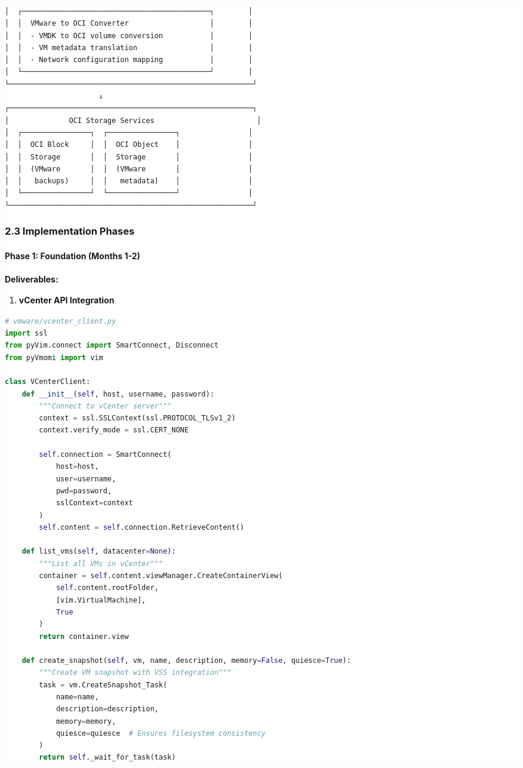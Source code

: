 ```
│  ┌────────────────────────────────────────────┐        │
│  │  VMware to OCI Converter                   │        │
│  │  - VMDK to OCI volume conversion           │        │
│  │  - VM metadata translation                 │        │
│  │  - Network configuration mapping           │        │
│  └────────────────────────────────────────────┘        │
└─────────────────────────────────────────────────────────┘
                      ↓
┌─────────────────────────────────────────────────────────┐
│              OCI Storage Services                        │
│  ┌────────────────┐  ┌────────────────┐                │
│  │  OCI Block     │  │  OCI Object    │                │
│  │  Storage       │  │  Storage       │                │
│  │  (VMware       │  │  (VMware       │                │
│  │   backups)     │  │   metadata)    │                │
│  └────────────────┘  └────────────────┘                │
└─────────────────────────────────────────────────────────┘
```

### 2.3 Implementation Phases

#### Phase 1: Foundation (Months 1-2)

**Deliverables:**
1. **vCenter API Integration**
```python
# vmware/vcenter_client.py
import ssl
from pyVim.connect import SmartConnect, Disconnect
from pyVmomi import vim

class VCenterClient:
    def __init__(self, host, username, password):
        """Connect to vCenter server"""
        context = ssl.SSLContext(ssl.PROTOCOL_TLSv1_2)
        context.verify_mode = ssl.CERT_NONE
        
        self.connection = SmartConnect(
            host=host,
            user=username,
            pwd=password,
            sslContext=context
        )
        self.content = self.connection.RetrieveContent()
    
    def list_vms(self, datacenter=None):
        """List all VMs in vCenter"""
        container = self.content.viewManager.CreateContainerView(
            self.content.rootFolder,
            [vim.VirtualMachine],
            True
        )
        return container.view
    
    def create_snapshot(self, vm, name, description, memory=False, quiesce=True):
        """Create VM snapshot with VSS integration"""
        task = vm.CreateSnapshot_Task(
            name=name,
            description=description,
            memory=memory,
            quiesce=quiesce  # Ensures filesystem consistency
        )
        return self._wait_for_task(task)
```
